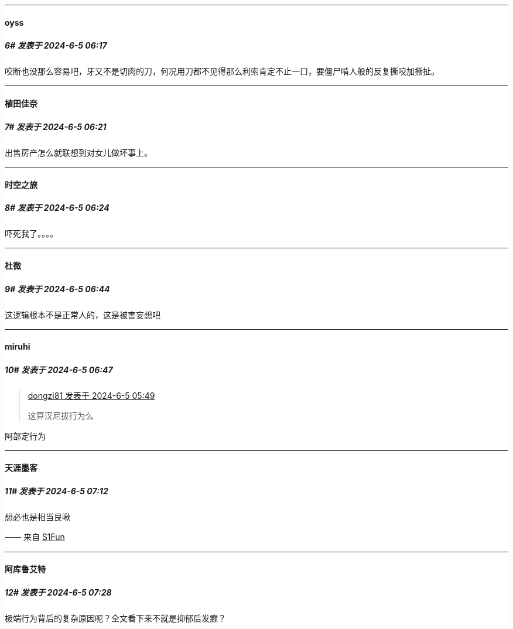 *****

####  oyss  
##### 6#       发表于 2024-6-5 06:17

咬断也没那么容易吧，牙又不是切肉的刀，何况用刀都不见得那么利索肯定不止一口，要僵尸啃人般的反复撕咬加撕扯。

*****

####  植田佳奈  
##### 7#       发表于 2024-6-5 06:21

出售房产怎么就联想到对女儿做坏事上。

*****

####  时空之旅  
##### 8#       发表于 2024-6-5 06:24

吓死我了。。。。

*****

####  杜微  
##### 9#       发表于 2024-6-5 06:44

这逻辑根本不是正常人的，这是被害妄想吧

*****

####  miruhi  
##### 10#       发表于 2024-6-5 06:47

<blockquote><a href="httphttps://bbs.saraba1st.com/2b/forum.php?mod=redirect&amp;goto=findpost&amp;pid=65115972&amp;ptid=2186240" target="_blank">dongzi81 发表于 2024-6-5 05:49</a>

这算汉尼拔行为么</blockquote>
阿部定行为

*****

####  天涯墨客  
##### 11#       发表于 2024-6-5 07:12

想必也是相当艮啾

—— 来自 [S1Fun](https://s1fun.koalcat.com)

*****

####  阿库鲁艾特  
##### 12#       发表于 2024-6-5 07:28

极端行为背后的复杂原因呢？全文看下来不就是抑郁后发癫？
